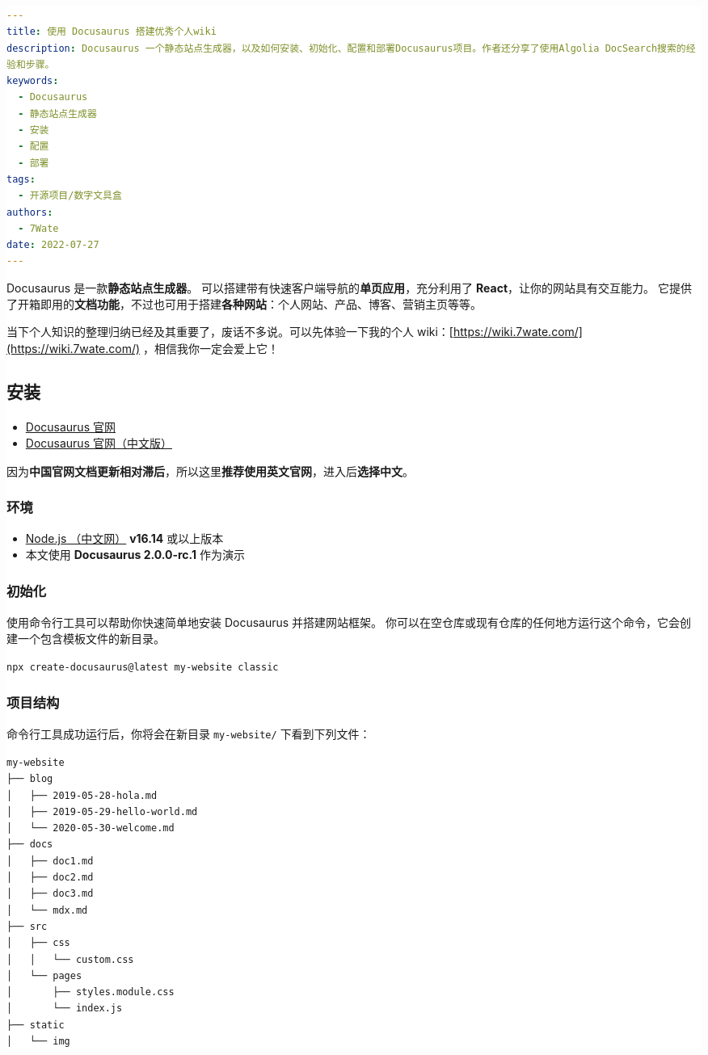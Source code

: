 ```yaml
---
title: 使用 Docusaurus 搭建优秀个人wiki
description: Docusaurus 一个静态站点生成器，以及如何安装、初始化、配置和部署Docusaurus项目。作者还分享了使用Algolia DocSearch搜索的经验和步骤。
keywords:
  - Docusaurus
  - 静态站点生成器
  - 安装
  - 配置
  - 部署
tags:
  - 开源项目/数字文具盒
authors:
  - 7Wate
date: 2022-07-27
---
```


Docusaurus 是一款**静态站点生成器**。 可以搭建带有快速客户端导航的**单页应用**，充分利用了 **React**，让你的网站具有交互能力。 它提供了开箱即用的**文档功能**，不过也可用于搭建**各种网站**：个人网站、产品、博客、营销主页等等。

当下个人知识的整理归纳已经及其重要了，废话不多说。可以先体验一下我的个人 wiki：[https://wiki.7wate.com/](https://wiki.7wate.com/) ，相信我你一定会爱上它！

## 安装

- [Docusaurus 官网](https://docusaurus.io/)
- [Docusaurus 官网（中文版）](https://docusaurus.io/zh-CN/docs)

因为**中国官网文档更新相对滞后**，所以这里**推荐使用英文官网**，进入后**选择中文**。

### 环境

- [Node.js （中文网）](http://nodejs.cn/download/) **v16.14** 或以上版本
- 本文使用 **Docusaurus 2.0.0-rc.1** 作为演示

### 初始化

使用命令行工具可以帮助你快速简单地安装 Docusaurus 并搭建网站框架。 你可以在空仓库或现有仓库的任何地方运行这个命令，它会创建一个包含模板文件的新目录。

```shell
npx create-docusaurus@latest my-website classic
```

### 项目结构

命令行工具成功运行后，你将会在新目录 `my-website/` 下看到下列文件：

```markdown
my-website
├── blog
│   ├── 2019-05-28-hola.md
│   ├── 2019-05-29-hello-world.md
│   └── 2020-05-30-welcome.md
├── docs
│   ├── doc1.md
│   ├── doc2.md
│   ├── doc3.md
│   └── mdx.md
├── src
│   ├── css
│   │   └── custom.css
│   └── pages
│       ├── styles.module.css
│       └── index.js
├── static
│   └── img
```
